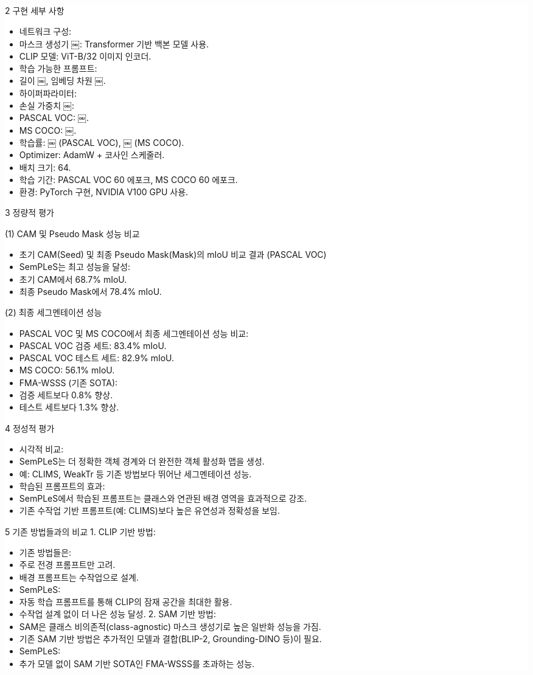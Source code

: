 2 구현 세부 사항
- 네트워크 구성:
- 마스크 생성기 ￼: Transformer 기반 백본 모델 사용.
- CLIP 모델: ViT-B/32 이미지 인코더.
- 학습 가능한 프롬프트:
- 길이 ￼, 임베딩 차원 ￼.
- 하이퍼파라미터:
- 손실 가중치 ￼:
- PASCAL VOC: ￼.
- MS COCO: ￼.
- 학습률: ￼ (PASCAL VOC), ￼ (MS COCO).
- Optimizer: AdamW + 코사인 스케줄러.
- 배치 크기: 64.
- 학습 기간: PASCAL VOC 60 에포크, MS COCO 60 에포크.
- 환경: PyTorch 구현, NVIDIA V100 GPU 사용.

3 정량적 평가

(1) CAM 및 Pseudo Mask 성능 비교
- 초기 CAM(Seed) 및 최종 Pseudo Mask(Mask)의 mIoU 비교 결과 (PASCAL VOC)
- SemPLeS는 최고 성능을 달성:
- 초기 CAM에서 68.7% mIoU.
- 최종 Pseudo Mask에서 78.4% mIoU.

(2) 최종 세그멘테이션 성능
- PASCAL VOC 및 MS COCO에서 최종 세그멘테이션 성능 비교:
- PASCAL VOC 검증 세트: 83.4% mIoU.
- PASCAL VOC 테스트 세트: 82.9% mIoU.
- MS COCO: 56.1% mIoU.
- FMA-WSSS (기존 SOTA):
- 검증 세트보다 0.8% 향상.
- 테스트 세트보다 1.3% 향상.

4 정성적 평가
- 시각적 비교:
- SemPLeS는 더 정확한 객체 경계와 더 완전한 객체 활성화 맵을 생성.
- 예: CLIMS, WeakTr 등 기존 방법보다 뛰어난 세그멘테이션 성능.
- 학습된 프롬프트의 효과:
- SemPLeS에서 학습된 프롬프트는 클래스와 연관된 배경 영역을 효과적으로 강조.
- 기존 수작업 기반 프롬프트(예: CLIMS)보다 높은 유연성과 정확성을 보임.

5 기존 방법들과의 비교
	1.	CLIP 기반 방법:
- 기존 방법들은:
- 주로 전경 프롬프트만 고려.
- 배경 프롬프트는 수작업으로 설계.
- SemPLeS:
- 자동 학습 프롬프트를 통해 CLIP의 잠재 공간을 최대한 활용.
- 수작업 설계 없이 더 나은 성능 달성.
	2.	SAM 기반 방법:
- SAM은 클래스 비의존적(class-agnostic) 마스크 생성기로 높은 일반화 성능을 가짐.
- 기존 SAM 기반 방법은 추가적인 모델과 결합(BLIP-2, Grounding-DINO 등)이 필요.
- SemPLeS:
- 추가 모델 없이 SAM 기반 SOTA인 FMA-WSSS를 초과하는 성능.
